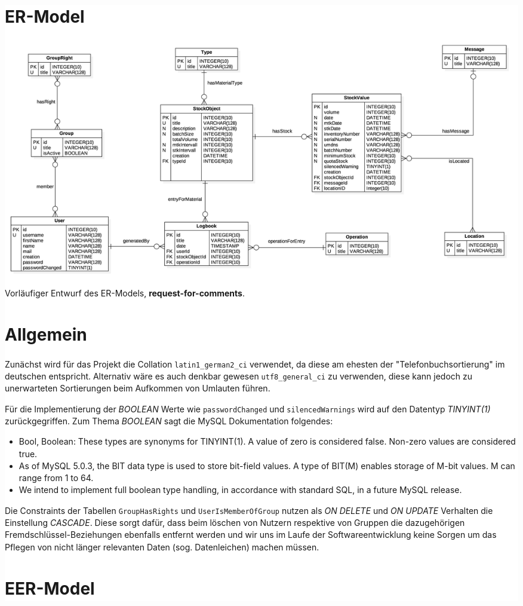 # ER-Model

![ER-Model](./../modellierung/UML/ER/ER-Model.png)
Vorläufiger Entwurf des ER-Models, **request-for-comments**.

# Allgemein

Zunächst wird für das Projekt die Collation `latin1_german2_ci` verwendet, da diese am ehesten der "Telefonbuchsortierung" im deutschen entspricht. Alternativ wäre es auch denkbar gewesen `utf8_general_ci` zu verwenden, diese kann jedoch zu unerwarteten Sortierungen beim Aufkommen von Umlauten führen.

Für die Implementierung der *BOOLEAN* Werte wie `passwordChanged` und `silencedWarnings` wird auf den Datentyp *TINYINT(1)* zurückgegriffen. Zum Thema *BOOLEAN* sagt die MySQL Dokumentation folgendes:

- Bool, Boolean: These types are synonyms for TINYINT(1). A value of zero is considered false. Non-zero values are considered true.
- As of MySQL 5.0.3, the BIT data type is used to store bit-field values. A type of BIT(M) enables storage of M-bit values. M can range from 1 to 64.
- We intend to implement full boolean type handling, in accordance with standard SQL, in a future MySQL release.

Die Constraints der Tabellen `GroupHasRights` und `UserIsMemberOfGroup` nutzen als *ON DELETE* und *ON UPDATE* Verhalten die Einstellung *CASCADE*. Diese sorgt dafür, dass beim löschen von Nutzern respektive von Gruppen die dazugehörigen Fremdschlüssel-Beziehungen ebenfalls entfernt werden und wir uns im Laufe der Softwareentwicklung keine Sorgen um das Pflegen von nicht länger relevanten Daten (sog. Datenleichen) machen müssen.

# EER-Model
